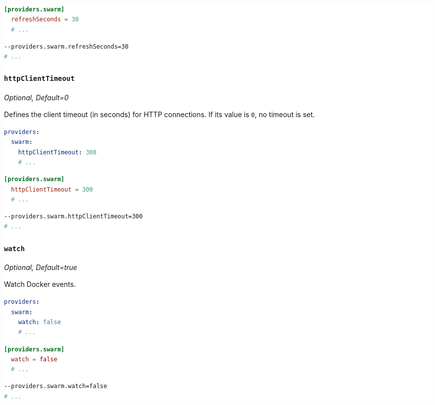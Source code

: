 ```toml tab="File (TOML)"
[providers.swarm]
  refreshSeconds = 30
  # ...
```

```bash tab="CLI"
--providers.swarm.refreshSeconds=30
# ...
```

### `httpClientTimeout`

_Optional, Default=0_

Defines the client timeout (in seconds) for HTTP connections. If its value is `0`, no timeout is set.

```yaml tab="File (YAML)"
providers:
  swarm:
    httpClientTimeout: 300
    # ...
```

```toml tab="File (TOML)"
[providers.swarm]
  httpClientTimeout = 300
  # ...
```

```bash tab="CLI"
--providers.swarm.httpClientTimeout=300
# ...
```

### `watch`

_Optional, Default=true_

Watch Docker events.

```yaml tab="File (YAML)"
providers:
  swarm:
    watch: false
    # ...
```

```toml tab="File (TOML)"
[providers.swarm]
  watch = false
  # ...
```

```bash tab="CLI"
--providers.swarm.watch=false
# ...
```
